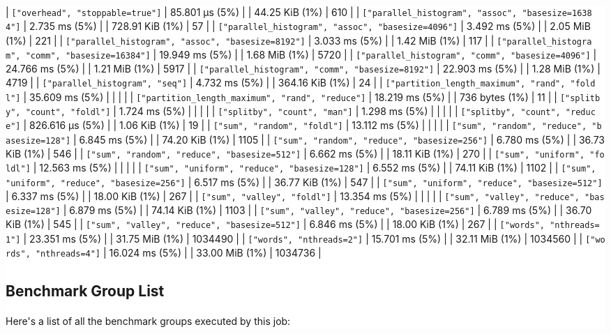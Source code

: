 | `["overhead", "stoppable=true"]`                    |  85.801 μs (5%) |         |  44.25 KiB (1%) |         610 |
| `["parallel_histogram", "assoc", "basesize=16384"]` |   2.735 ms (5%) |         | 728.91 KiB (1%) |          57 |
| `["parallel_histogram", "assoc", "basesize=4096"]`  |   3.492 ms (5%) |         |   2.05 MiB (1%) |         221 |
| `["parallel_histogram", "assoc", "basesize=8192"]`  |   3.033 ms (5%) |         |   1.42 MiB (1%) |         117 |
| `["parallel_histogram", "comm", "basesize=16384"]`  |  19.949 ms (5%) |         |   1.68 MiB (1%) |        5720 |
| `["parallel_histogram", "comm", "basesize=4096"]`   |  24.766 ms (5%) |         |   1.21 MiB (1%) |        5917 |
| `["parallel_histogram", "comm", "basesize=8192"]`   |  22.903 ms (5%) |         |   1.28 MiB (1%) |        4719 |
| `["parallel_histogram", "seq"]`                     |   4.732 ms (5%) |         | 364.16 KiB (1%) |          24 |
| `["partition_length_maximum", "rand", "foldl"]`     |  35.609 ms (5%) |         |                 |             |
| `["partition_length_maximum", "rand", "reduce"]`    |  18.219 ms (5%) |         |  736 bytes (1%) |          11 |
| `["splitby", "count", "foldl"]`                     |   1.724 ms (5%) |         |                 |             |
| `["splitby", "count", "man"]`                       |   1.298 ms (5%) |         |                 |             |
| `["splitby", "count", "reduce"]`                    | 826.616 μs (5%) |         |   1.06 KiB (1%) |          19 |
| `["sum", "random", "foldl"]`                        |  13.112 ms (5%) |         |                 |             |
| `["sum", "random", "reduce", "basesize=128"]`       |   6.845 ms (5%) |         |  74.20 KiB (1%) |        1105 |
| `["sum", "random", "reduce", "basesize=256"]`       |   6.780 ms (5%) |         |  36.73 KiB (1%) |         546 |
| `["sum", "random", "reduce", "basesize=512"]`       |   6.662 ms (5%) |         |  18.11 KiB (1%) |         270 |
| `["sum", "uniform", "foldl"]`                       |  12.563 ms (5%) |         |                 |             |
| `["sum", "uniform", "reduce", "basesize=128"]`      |   6.552 ms (5%) |         |  74.11 KiB (1%) |        1102 |
| `["sum", "uniform", "reduce", "basesize=256"]`      |   6.517 ms (5%) |         |  36.77 KiB (1%) |         547 |
| `["sum", "uniform", "reduce", "basesize=512"]`      |   6.337 ms (5%) |         |  18.00 KiB (1%) |         267 |
| `["sum", "valley", "foldl"]`                        |  13.354 ms (5%) |         |                 |             |
| `["sum", "valley", "reduce", "basesize=128"]`       |   6.879 ms (5%) |         |  74.14 KiB (1%) |        1103 |
| `["sum", "valley", "reduce", "basesize=256"]`       |   6.789 ms (5%) |         |  36.70 KiB (1%) |         545 |
| `["sum", "valley", "reduce", "basesize=512"]`       |   6.846 ms (5%) |         |  18.00 KiB (1%) |         267 |
| `["words", "nthreads=1"]`                           |  23.351 ms (5%) |         |  31.75 MiB (1%) |     1034490 |
| `["words", "nthreads=2"]`                           |  15.701 ms (5%) |         |  32.11 MiB (1%) |     1034560 |
| `["words", "nthreads=4"]`                           |  16.024 ms (5%) |         |  33.00 MiB (1%) |     1034736 |

## Benchmark Group List
Here's a list of all the benchmark groups executed by this job:
